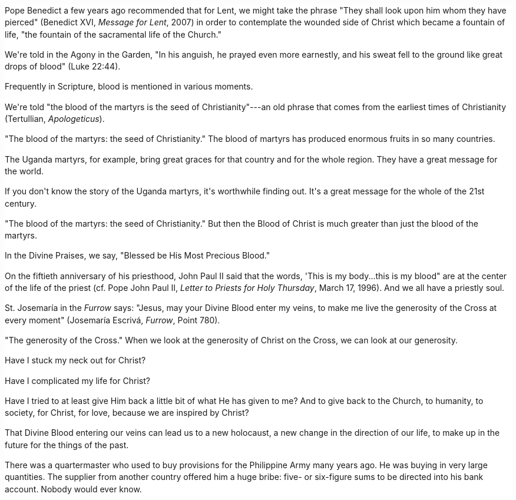 Pope Benedict a few years ago recommended that for Lent, we might take
the phrase "They shall look upon him whom they have pierced" (Benedict
XVI, *Message for Lent*, 2007) in order to contemplate the wounded side
of Christ which became a fountain of life, "the fountain of the
sacramental life of the Church."

We're told in the Agony in the Garden, "In his anguish, he prayed even
more earnestly, and his sweat fell to the ground like great drops of
blood" (Luke 22:44).

Frequently in Scripture, blood is mentioned in various moments.

We're told "the blood of the martyrs is the seed of Christianity"---an
old phrase that comes from the earliest times of Christianity
(Tertullian, *Apologeticus*).

"The blood of the martyrs: the seed of Christianity." The blood of
martyrs has produced enormous fruits in so many countries.

The Uganda martyrs, for example, bring great graces for that country and
for the whole region. They have a great message for the world.

If you don\'t know the story of the Uganda martyrs, it\'s worthwhile
finding out. It\'s a great message for the whole of the 21st century.

"The blood of the martyrs: the seed of Christianity." But then the Blood
of Christ is much greater than just the blood of the martyrs.

In the Divine Praises, we say, "Blessed be His Most Precious Blood."

On the fiftieth anniversary of his priesthood, John Paul II said that
the words, \'This is my body\...this is my blood" are at the center of
the life of the priest (cf. Pope John Paul II, *Letter to Priests for
Holy Thursday*, March 17, 1996). And we all have a priestly soul.

St. Josemaría in the *Furrow* says: "Jesus, may your Divine Blood enter
my veins, to make me live the generosity of the Cross at every moment"
(Josemaría Escrivá, *Furrow*, Point 780).

"The generosity of the Cross." When we look at the generosity of Christ
on the Cross, we can look at our generosity.

Have I stuck my neck out for Christ?

Have I complicated my life for Christ?

Have I tried to at least give Him back a little bit of what He has given
to me? And to give back to the Church, to humanity, to society, for
Christ, for love, because we are inspired by Christ?

That Divine Blood entering our veins can lead us to a new holocaust, a
new change in the direction of our life, to make up in the future for
the things of the past.

There was a quartermaster who used to buy provisions for the Philippine
Army many years ago. He was buying in very large quantities. The
supplier from another country offered him a huge bribe: five- or
six-figure sums to be directed into his bank account. Nobody would ever
know.
